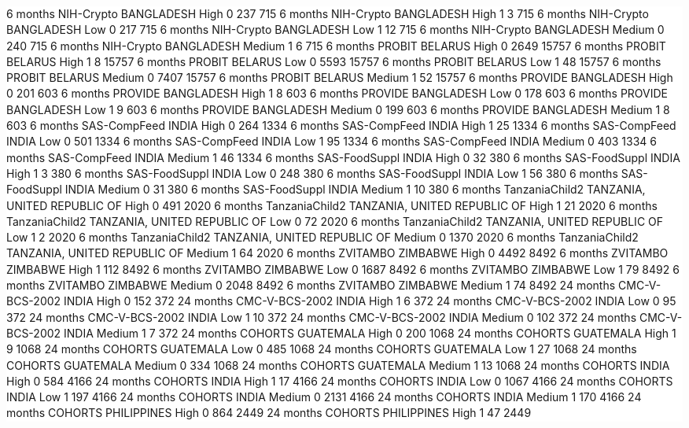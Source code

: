 6 months    NIH-Crypto       BANGLADESH                     High             0      237     715
6 months    NIH-Crypto       BANGLADESH                     High             1        3     715
6 months    NIH-Crypto       BANGLADESH                     Low              0      217     715
6 months    NIH-Crypto       BANGLADESH                     Low              1       12     715
6 months    NIH-Crypto       BANGLADESH                     Medium           0      240     715
6 months    NIH-Crypto       BANGLADESH                     Medium           1        6     715
6 months    PROBIT           BELARUS                        High             0     2649   15757
6 months    PROBIT           BELARUS                        High             1        8   15757
6 months    PROBIT           BELARUS                        Low              0     5593   15757
6 months    PROBIT           BELARUS                        Low              1       48   15757
6 months    PROBIT           BELARUS                        Medium           0     7407   15757
6 months    PROBIT           BELARUS                        Medium           1       52   15757
6 months    PROVIDE          BANGLADESH                     High             0      201     603
6 months    PROVIDE          BANGLADESH                     High             1        8     603
6 months    PROVIDE          BANGLADESH                     Low              0      178     603
6 months    PROVIDE          BANGLADESH                     Low              1        9     603
6 months    PROVIDE          BANGLADESH                     Medium           0      199     603
6 months    PROVIDE          BANGLADESH                     Medium           1        8     603
6 months    SAS-CompFeed     INDIA                          High             0      264    1334
6 months    SAS-CompFeed     INDIA                          High             1       25    1334
6 months    SAS-CompFeed     INDIA                          Low              0      501    1334
6 months    SAS-CompFeed     INDIA                          Low              1       95    1334
6 months    SAS-CompFeed     INDIA                          Medium           0      403    1334
6 months    SAS-CompFeed     INDIA                          Medium           1       46    1334
6 months    SAS-FoodSuppl    INDIA                          High             0       32     380
6 months    SAS-FoodSuppl    INDIA                          High             1        3     380
6 months    SAS-FoodSuppl    INDIA                          Low              0      248     380
6 months    SAS-FoodSuppl    INDIA                          Low              1       56     380
6 months    SAS-FoodSuppl    INDIA                          Medium           0       31     380
6 months    SAS-FoodSuppl    INDIA                          Medium           1       10     380
6 months    TanzaniaChild2   TANZANIA, UNITED REPUBLIC OF   High             0      491    2020
6 months    TanzaniaChild2   TANZANIA, UNITED REPUBLIC OF   High             1       21    2020
6 months    TanzaniaChild2   TANZANIA, UNITED REPUBLIC OF   Low              0       72    2020
6 months    TanzaniaChild2   TANZANIA, UNITED REPUBLIC OF   Low              1        2    2020
6 months    TanzaniaChild2   TANZANIA, UNITED REPUBLIC OF   Medium           0     1370    2020
6 months    TanzaniaChild2   TANZANIA, UNITED REPUBLIC OF   Medium           1       64    2020
6 months    ZVITAMBO         ZIMBABWE                       High             0     4492    8492
6 months    ZVITAMBO         ZIMBABWE                       High             1      112    8492
6 months    ZVITAMBO         ZIMBABWE                       Low              0     1687    8492
6 months    ZVITAMBO         ZIMBABWE                       Low              1       79    8492
6 months    ZVITAMBO         ZIMBABWE                       Medium           0     2048    8492
6 months    ZVITAMBO         ZIMBABWE                       Medium           1       74    8492
24 months   CMC-V-BCS-2002   INDIA                          High             0      152     372
24 months   CMC-V-BCS-2002   INDIA                          High             1        6     372
24 months   CMC-V-BCS-2002   INDIA                          Low              0       95     372
24 months   CMC-V-BCS-2002   INDIA                          Low              1       10     372
24 months   CMC-V-BCS-2002   INDIA                          Medium           0      102     372
24 months   CMC-V-BCS-2002   INDIA                          Medium           1        7     372
24 months   COHORTS          GUATEMALA                      High             0      200    1068
24 months   COHORTS          GUATEMALA                      High             1        9    1068
24 months   COHORTS          GUATEMALA                      Low              0      485    1068
24 months   COHORTS          GUATEMALA                      Low              1       27    1068
24 months   COHORTS          GUATEMALA                      Medium           0      334    1068
24 months   COHORTS          GUATEMALA                      Medium           1       13    1068
24 months   COHORTS          INDIA                          High             0      584    4166
24 months   COHORTS          INDIA                          High             1       17    4166
24 months   COHORTS          INDIA                          Low              0     1067    4166
24 months   COHORTS          INDIA                          Low              1      197    4166
24 months   COHORTS          INDIA                          Medium           0     2131    4166
24 months   COHORTS          INDIA                          Medium           1      170    4166
24 months   COHORTS          PHILIPPINES                    High             0      864    2449
24 months   COHORTS          PHILIPPINES                    High             1       47    2449